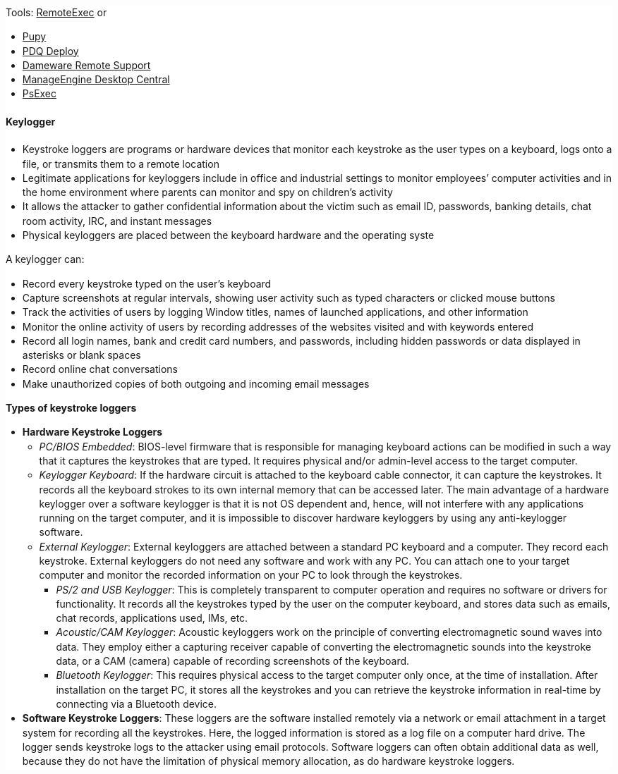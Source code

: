 Tools: [RemoteExec](https://www.isdecisions.com) or

* [Pupy](https://github.com)
* [PDQ Deploy](https://www.pdq.com)
* [Dameware Remote Support](https://www.dameware.com)
* [ManageEngine Desktop Central](https://www.manageengine.com)
* [PsExec](https://docs.microsoft.com)

#### Keylogger

* Keystroke loggers are programs or hardware devices that monitor each keystroke as the user types on a keyboard, logs onto a file, or transmits them to a remote location&#x20;
* Legitimate applications for keyloggers include in office and industrial settings to monitor employees’ computer activities and in the home environment where parents can monitor and spy on children’s activity
* It allows the attacker to gather confidential information about the victim such as email ID, passwords, banking details, chat room activity, IRC, and instant messages&#x20;
* Physical keyloggers are placed between the keyboard hardware and the operating syste

A keylogger can:

* Record every keystroke typed on the user’s keyboard&#x20;
* Capture screenshots at regular intervals, showing user activity such as typed characters or clicked mouse buttons
* Track the activities of users by logging Window titles, names of launched applications, and other information
* Monitor the online activity of users by recording addresses of the websites visited and with keywords entered
* Record all login names, bank and credit card numbers, and passwords, including hidden passwords or data displayed in asterisks or blank spaces
* Record online chat conversations&#x20;
* Make unauthorized copies of both outgoing and incoming email messages

**Types of keystroke loggers**

* **Hardware Keystroke Loggers**
  * _PC/BIOS Embedded_: BIOS-level firmware that is responsible for managing keyboard actions can be modified in such a way that it captures the keystrokes that are typed. It requires physical and/or admin-level access to the target computer.
  * _Keylogger Keyboard_: If the hardware circuit is attached to the keyboard cable connector, it can capture the keystrokes. It records all the keyboard strokes to its own internal memory that can be accessed later. The main advantage of a hardware keylogger over a software keylogger is that it is not OS dependent and, hence, will not interfere with any applications running on the target computer, and it is impossible to discover hardware keyloggers by using any anti-keylogger software.
  * _External Keylogger_: External keyloggers are attached between a standard PC keyboard and a computer. They record each keystroke. External keyloggers do not need any software and work with any PC. You can attach one to your target computer and monitor the recorded information on your PC to look through the keystrokes.
    * _PS/2 and USB Keylogger_: This is completely transparent to computer operation and requires no software or drivers for functionality. It records all the keystrokes typed by the user on the computer keyboard, and stores data such as emails, chat records, applications used, IMs, etc.
    * _Acoustic/CAM Keylogger_: Acoustic keyloggers work on the principle of converting electromagnetic sound waves into data. They employ either a capturing receiver capable of converting the electromagnetic sounds into the keystroke data, or a CAM (camera) capable of recording screenshots of the keyboard.
    * _Bluetooth Keylogger_: This requires physical access to the target computer only once, at the time of installation. After installation on the target PC, it stores all the keystrokes and you can retrieve the keystroke information in real-time by connecting via a Bluetooth device.
* **Software Keystroke Loggers**: These loggers are the software installed remotely via a network or email attachment in a target system for recording all the keystrokes. Here, the logged information is stored as a log file on a computer hard drive. The logger sends keystroke logs to the attacker using email protocols. Software loggers can often obtain additional data as well, because they do not have the limitation of physical memory allocation, as do hardware keystroke loggers.&#x20;